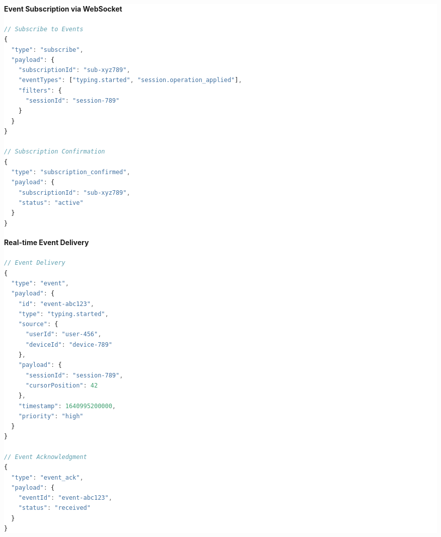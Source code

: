 #### Event Subscription via WebSocket

```typescript
// Subscribe to Events
{
  "type": "subscribe",
  "payload": {
    "subscriptionId": "sub-xyz789",
    "eventTypes": ["typing.started", "session.operation_applied"],
    "filters": {
      "sessionId": "session-789"
    }
  }
}

// Subscription Confirmation
{
  "type": "subscription_confirmed",
  "payload": {
    "subscriptionId": "sub-xyz789",
    "status": "active"
  }
}
```

#### Real-time Event Delivery

```typescript
// Event Delivery
{
  "type": "event",
  "payload": {
    "id": "event-abc123",
    "type": "typing.started",
    "source": {
      "userId": "user-456",
      "deviceId": "device-789"
    },
    "payload": {
      "sessionId": "session-789",
      "cursorPosition": 42
    },
    "timestamp": 1640995200000,
    "priority": "high"
  }
}

// Event Acknowledgment
{
  "type": "event_ack",
  "payload": {
    "eventId": "event-abc123",
    "status": "received"
  }
}
```
